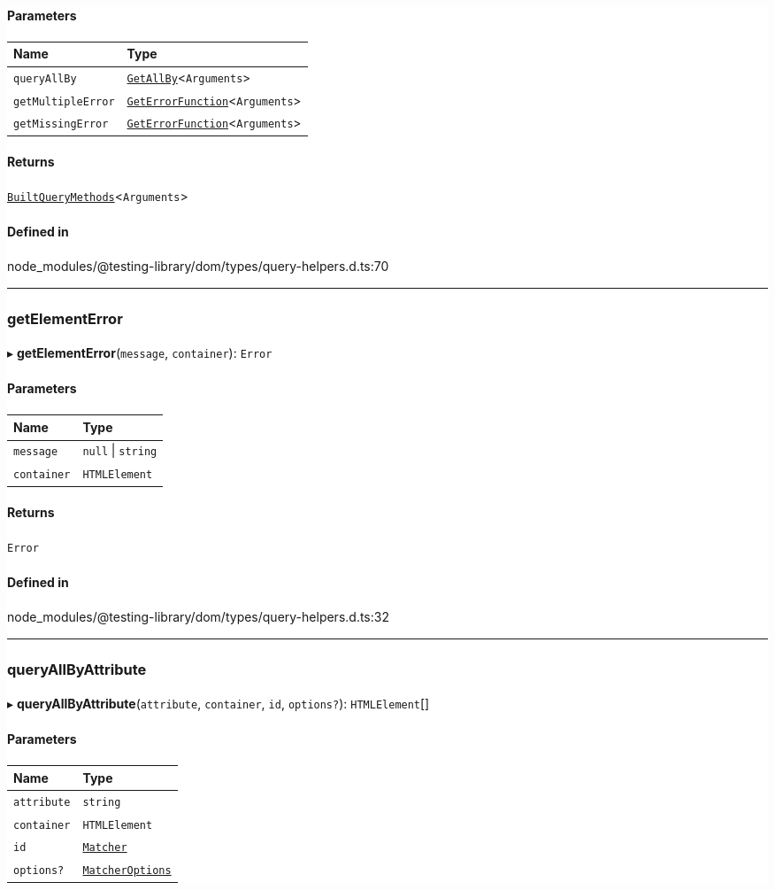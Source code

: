 #### Parameters

| Name | Type |
| :------ | :------ |
| `queryAllBy` | [`GetAllBy`](takaro_lib_components.testing.queryHelpers.md#getallby)<`Arguments`\> |
| `getMultipleError` | [`GetErrorFunction`](takaro_lib_components.testing.queryHelpers.md#geterrorfunction)<`Arguments`\> |
| `getMissingError` | [`GetErrorFunction`](takaro_lib_components.testing.queryHelpers.md#geterrorfunction)<`Arguments`\> |

#### Returns

[`BuiltQueryMethods`](takaro_lib_components.testing.queryHelpers.md#builtquerymethods)<`Arguments`\>

#### Defined in

node_modules/@testing-library/dom/types/query-helpers.d.ts:70

___

### getElementError

▸ **getElementError**(`message`, `container`): `Error`

#### Parameters

| Name | Type |
| :------ | :------ |
| `message` | ``null`` \| `string` |
| `container` | `HTMLElement` |

#### Returns

`Error`

#### Defined in

node_modules/@testing-library/dom/types/query-helpers.d.ts:32

___

### queryAllByAttribute

▸ **queryAllByAttribute**(`attribute`, `container`, `id`, `options?`): `HTMLElement`[]

#### Parameters

| Name | Type |
| :------ | :------ |
| `attribute` | `string` |
| `container` | `HTMLElement` |
| `id` | [`Matcher`](takaro_lib_components.testing.md#matcher) |
| `options?` | [`MatcherOptions`](../interfaces/takaro_lib_components.testing.MatcherOptions.md) |

